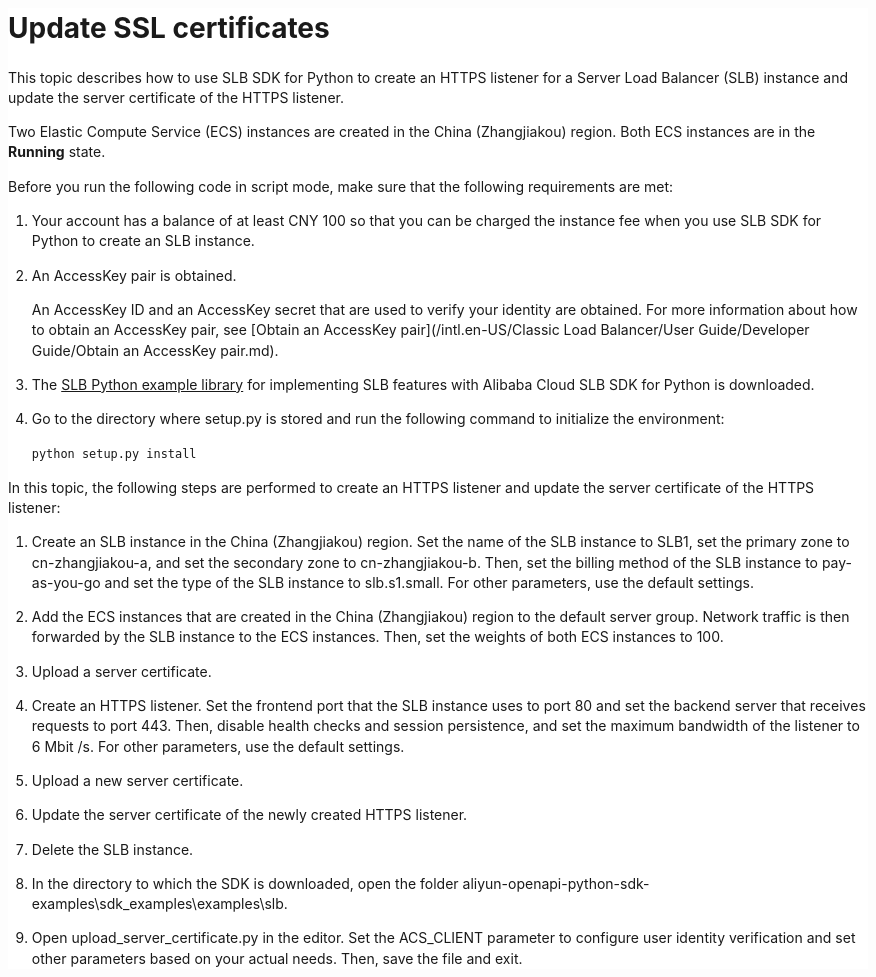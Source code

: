 # Update SSL certificates

This topic describes how to use SLB SDK for Python to create an HTTPS listener for a Server Load Balancer \(SLB\) instance and update the server certificate of the HTTPS listener.

Two Elastic Compute Service \(ECS\) instances are created in the China \(Zhangjiakou\) region. Both ECS instances are in the **Running** state.

Before you run the following code in script mode, make sure that the following requirements are met:

1.  Your account has a balance of at least CNY 100 so that you can be charged the instance fee when you use SLB SDK for Python to create an SLB instance.
2.  An AccessKey pair is obtained.

    An AccessKey ID and an AccessKey secret that are used to verify your identity are obtained. For more information about how to obtain an AccessKey pair, see [Obtain an AccessKey pair](/intl.en-US/Classic Load Balancer/User Guide/Developer Guide/Obtain an AccessKey pair.md).

3.  The [SLB Python example library](https://github.com/aliyun/aliyun-openapi-python-sdk-examples) for implementing SLB features with Alibaba Cloud SLB SDK for Python is downloaded.
4.  Go to the directory where setup.py is stored and run the following command to initialize the environment:

    ```
    python setup.py install
    ```


In this topic, the following steps are performed to create an HTTPS listener and update the server certificate of the HTTPS listener:

1.  Create an SLB instance in the China \(Zhangjiakou\) region. Set the name of the SLB instance to SLB1, set the primary zone to cn-zhangjiakou-a, and set the secondary zone to cn-zhangjiakou-b. Then, set the billing method of the SLB instance to pay-as-you-go and set the type of the SLB instance to slb.s1.small. For other parameters, use the default settings.
2.  Add the ECS instances that are created in the China \(Zhangjiakou\) region to the default server group. Network traffic is then forwarded by the SLB instance to the ECS instances. Then, set the weights of both ECS instances to 100.
3.  Upload a server certificate.
4.  Create an HTTPS listener. Set the frontend port that the SLB instance uses to port 80 and set the backend server that receives requests to port 443. Then, disable health checks and session persistence, and set the maximum bandwidth of the listener to 6 Mbit /s. For other parameters, use the default settings.
5.  Upload a new server certificate.
6.  Update the server certificate of the newly created HTTPS listener.
7.  Delete the SLB instance.

1.  In the directory to which the SDK is downloaded, open the folder aliyun-openapi-python-sdk-examples\\sdk\_examples\\examples\\slb.

2.  Open upload\_server\_certificate.py in the editor. Set the ACS\_CLIENT parameter to configure user identity verification and set other parameters based on your actual needs. Then, save the file and exit.
